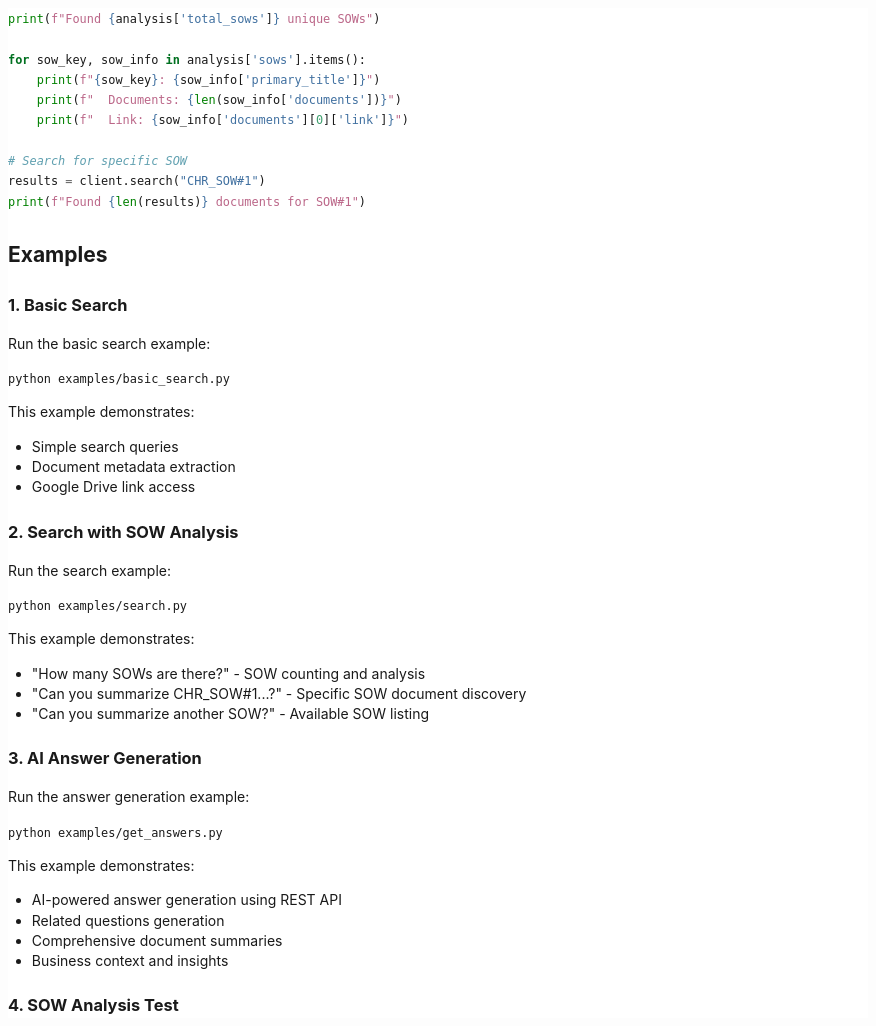 ```python
print(f"Found {analysis['total_sows']} unique SOWs")

for sow_key, sow_info in analysis['sows'].items():
    print(f"{sow_key}: {sow_info['primary_title']}")
    print(f"  Documents: {len(sow_info['documents'])}")
    print(f"  Link: {sow_info['documents'][0]['link']}")

# Search for specific SOW
results = client.search("CHR_SOW#1")
print(f"Found {len(results)} documents for SOW#1")
```

## Examples

### 1. Basic Search

Run the basic search example:

```bash
python examples/basic_search.py
```

This example demonstrates:
- Simple search queries
- Document metadata extraction
- Google Drive link access

### 2. Search with SOW Analysis

Run the search example:

```bash
python examples/search.py
```

This example demonstrates:
- "How many SOWs are there?" - SOW counting and analysis
- "Can you summarize CHR_SOW#1...?" - Specific SOW document discovery
- "Can you summarize another SOW?" - Available SOW listing

### 3. AI Answer Generation

Run the answer generation example:

```bash
python examples/get_answers.py
```

This example demonstrates:
- AI-powered answer generation using REST API
- Related questions generation
- Comprehensive document summaries
- Business context and insights

### 4. SOW Analysis Test
